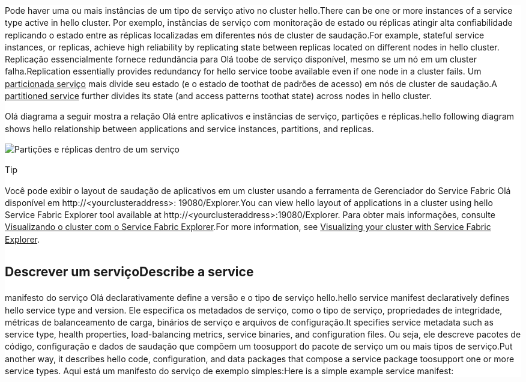 <span data-ttu-id="8b2db-126">Pode haver uma ou mais instâncias de um tipo de serviço ativo no cluster hello.</span><span class="sxs-lookup"><span data-stu-id="8b2db-126">There can be one or more instances of a service type active in hello cluster.</span></span> <span data-ttu-id="8b2db-127">Por exemplo, instâncias de serviço com monitoração de estado ou réplicas atingir alta confiabilidade replicando o estado entre as réplicas localizadas em diferentes nós de cluster de saudação.</span><span class="sxs-lookup"><span data-stu-id="8b2db-127">For example, stateful service instances, or replicas, achieve high reliability by replicating state between replicas located on different nodes in hello cluster.</span></span> <span data-ttu-id="8b2db-128">Replicação essencialmente fornece redundância para Olá toobe de serviço disponível, mesmo se um nó em um cluster falha.</span><span class="sxs-lookup"><span data-stu-id="8b2db-128">Replication essentially provides redundancy for hello service toobe available even if one node in a cluster fails.</span></span> <span data-ttu-id="8b2db-129">Um [particionada serviço](service-fabric-concepts-partitioning.md) mais divide seu estado (e o estado de toothat de padrões de acesso) em nós de cluster de saudação.</span><span class="sxs-lookup"><span data-stu-id="8b2db-129">A [partitioned service](service-fabric-concepts-partitioning.md) further divides its state (and access patterns toothat state) across nodes in hello cluster.</span></span>

<span data-ttu-id="8b2db-130">Olá diagrama a seguir mostra a relação Olá entre aplicativos e instâncias de serviço, partições e réplicas.</span><span class="sxs-lookup"><span data-stu-id="8b2db-130">hello following diagram shows hello relationship between applications and service instances, partitions, and replicas.</span></span>

![Partições e réplicas dentro de um serviço][cluster-application-instances]

> [!TIP]
> <span data-ttu-id="8b2db-132">Você pode exibir o layout de saudação de aplicativos em um cluster usando a ferramenta de Gerenciador do Service Fabric Olá disponível em http://&lt;yourclusteraddress&gt;: 19080/Explorer.</span><span class="sxs-lookup"><span data-stu-id="8b2db-132">You can view hello layout of applications in a cluster using hello Service Fabric Explorer tool available at http://&lt;yourclusteraddress&gt;:19080/Explorer.</span></span> <span data-ttu-id="8b2db-133">Para obter mais informações, consulte [Visualizando o cluster com o Service Fabric Explorer](service-fabric-visualizing-your-cluster.md).</span><span class="sxs-lookup"><span data-stu-id="8b2db-133">For more information, see [Visualizing your cluster with Service Fabric Explorer](service-fabric-visualizing-your-cluster.md).</span></span>
> 
> 

## <a name="describe-a-service"></a><span data-ttu-id="8b2db-134">Descrever um serviço</span><span class="sxs-lookup"><span data-stu-id="8b2db-134">Describe a service</span></span>
<span data-ttu-id="8b2db-135">manifesto do serviço Olá declarativamente define a versão e o tipo de serviço hello.</span><span class="sxs-lookup"><span data-stu-id="8b2db-135">hello service manifest declaratively defines hello service type and version.</span></span> <span data-ttu-id="8b2db-136">Ele especifica os metadados de serviço, como o tipo de serviço, propriedades de integridade, métricas de balanceamento de carga, binários de serviço e arquivos de configuração.</span><span class="sxs-lookup"><span data-stu-id="8b2db-136">It specifies service metadata such as service type, health properties, load-balancing metrics, service binaries, and configuration files.</span></span>  <span data-ttu-id="8b2db-137">Ou seja, ele descreve pacotes de código, configuração e dados de saudação que compõem um toosupport do pacote de serviço um ou mais tipos de serviço.</span><span class="sxs-lookup"><span data-stu-id="8b2db-137">Put another way, it describes hello code, configuration, and data packages that compose a service package toosupport one or more service types.</span></span> <span data-ttu-id="8b2db-138">Aqui está um manifesto do serviço de exemplo simples:</span><span class="sxs-lookup"><span data-stu-id="8b2db-138">Here is a simple example service manifest:</span></span>


[appmodel-diagram]: ./media/service-fabric-application-model/application-model.png
[cluster-imagestore-apptypes]: ./media/service-fabric-application-model/cluster-imagestore-apptypes.png
[cluster-application-instances]: media/service-fabric-application-model/cluster-application-instances.png
[10]: service-fabric-deploy-remove-applications.md
[11]: service-fabric-manage-multiple-environment-app-configuration.md
[12]: service-fabric-application-runas-security.md
[13]: service-fabric-hosting-model.md